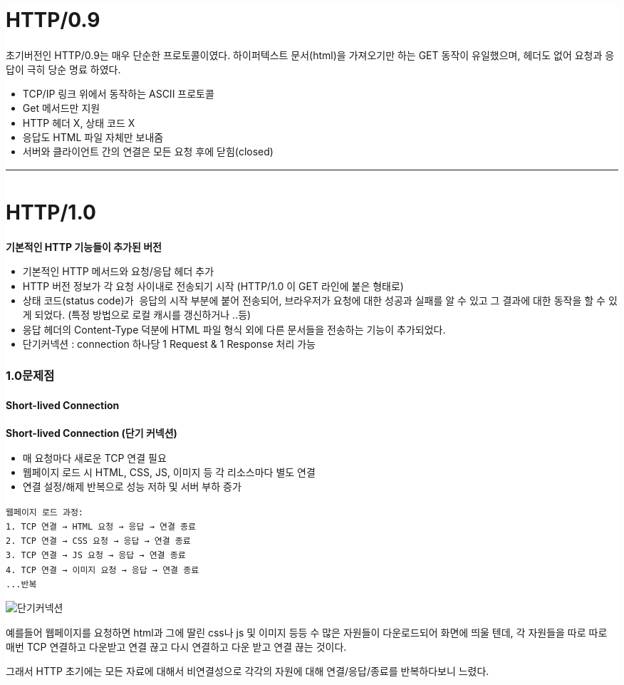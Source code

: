 


# HTTP/0.9

초기버전인 HTTP/0.9는 매우 단순한 프로토콜이였다. 
하이퍼텍스트 문서(html)을 가져오기만 하는 GET 동작이 유일했으며, 헤더도 없어 요청과 응답이 극히 당순 명료 하였다.

- TCP/IP 링크 위에서 동작하는 ASCII 프로토콜
- Get 메서드만 지원
- HTTP 헤더 X, 상태 코드 X
- 응답도 HTML 파일 자체만 보내줌
- 서버와 클라이언트 간의 연결은 모든 요청 후에 닫힘(closed)


---

# HTTP/1.0

**기본적인 HTTP 기능들이 추가된 버전**

- 기본적인 HTTP 메서드와 요청/응답 헤더 추가
- HTTP 버전 정보가 각 요청 사이내로 전송되기 시작 (HTTP/1.0 이 GET 라인에 붙은 형태로)
- 상태 코드(status code)가  응답의 시작 부분에 붙어 전송되어, 브라우저가 요청에 대한 성공과 실패를 알 수 있고 그 결과에 대한 동작을 할 수 있게 되었다. (특정 방법으로 로컬 캐시를 갱신하거나 ..등)
- 응답 헤더의 Content-Type 덕분에 HTML 파일 형식 외에 다른 문서들을 전송하는 기능이 추가되었다.
- 단기커넥션 : connection 하나당 1 Request & 1 Response 처리 가능

### 1.0문제점

#### **Short-lived Connection**

**Short-lived Connection (단기 커넥션)**

- 매 요청마다 새로운 TCP 연결 필요
- 웹페이지 로드 시 HTML, CSS, JS, 이미지 등 각 리소스마다 별도 연결
- 연결 설정/해제 반복으로 성능 저하 및 서버 부하 증가

```
웹페이지 로드 과정:
1. TCP 연결 → HTML 요청 → 응답 → 연결 종료
2. TCP 연결 → CSS 요청 → 응답 → 연결 종료  
3. TCP 연결 → JS 요청 → 응답 → 연결 종료
4. TCP 연결 → 이미지 요청 → 응답 → 연결 종료
...반복
```

![단기커넥션](https://blog.kakaocdn.net/dna/bnMVmL/btrRg7Pqvma/AAAAAAAAAAAAAAAAAAAAAMvh_6FiT9JF2fn_ULVwynuxpnVTpOt1b3K7XCsgjXey/img.png?credential=yqXZFxpELC7KVnFOS48ylbz2pIh7yKj8&expires=1753973999&allow_ip=&allow_referer=&signature=tLOKvXiSZ4xJfhwc9V0WNqoMrKQ%3D)

예를들어 웹페이지를 요청하면 html과 그에 딸린 css나 js 및 이미지 등등 수 많은 자원들이 다운로드되어 화면에 띄울 텐데, 각 자원들을 따로 따로 매번 TCP 연결하고 다운받고 연결 끊고 다시 연결하고 다운 받고 연결 끊는 것이다.

그래서 HTTP 초기에는 모든 자료에 대해서 비연결성으로 각각의 자원에 대해 연결/응답/종료를 반복하다보니 느렸다.

